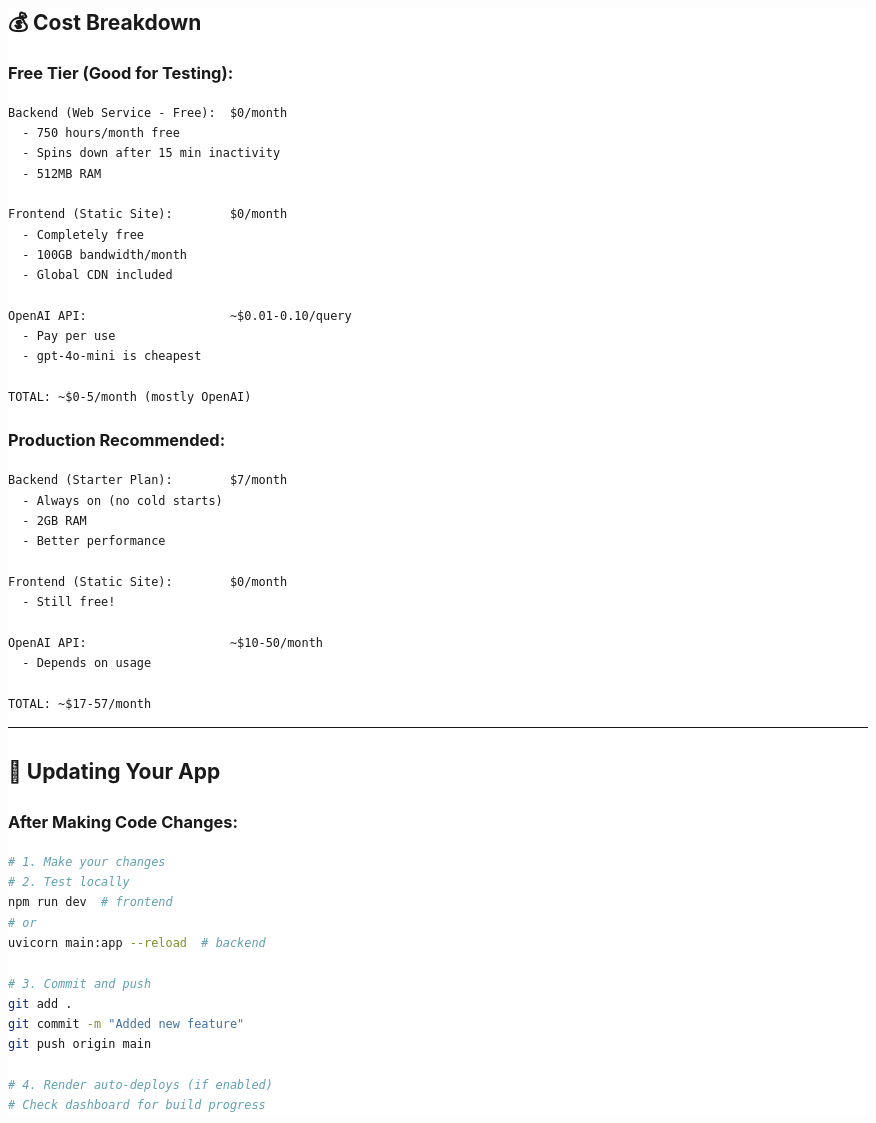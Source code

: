 
## 💰 Cost Breakdown

### Free Tier (Good for Testing):
```
Backend (Web Service - Free):  $0/month
  - 750 hours/month free
  - Spins down after 15 min inactivity
  - 512MB RAM

Frontend (Static Site):        $0/month
  - Completely free
  - 100GB bandwidth/month
  - Global CDN included

OpenAI API:                    ~$0.01-0.10/query
  - Pay per use
  - gpt-4o-mini is cheapest

TOTAL: ~$0-5/month (mostly OpenAI)
```

### Production Recommended:
```
Backend (Starter Plan):        $7/month
  - Always on (no cold starts)
  - 2GB RAM
  - Better performance

Frontend (Static Site):        $0/month
  - Still free!

OpenAI API:                    ~$10-50/month
  - Depends on usage

TOTAL: ~$17-57/month
```

---

## 🔄 Updating Your App

### After Making Code Changes:

```bash
# 1. Make your changes
# 2. Test locally
npm run dev  # frontend
# or
uvicorn main:app --reload  # backend

# 3. Commit and push
git add .
git commit -m "Added new feature"
git push origin main

# 4. Render auto-deploys (if enabled)
# Check dashboard for build progress
```
